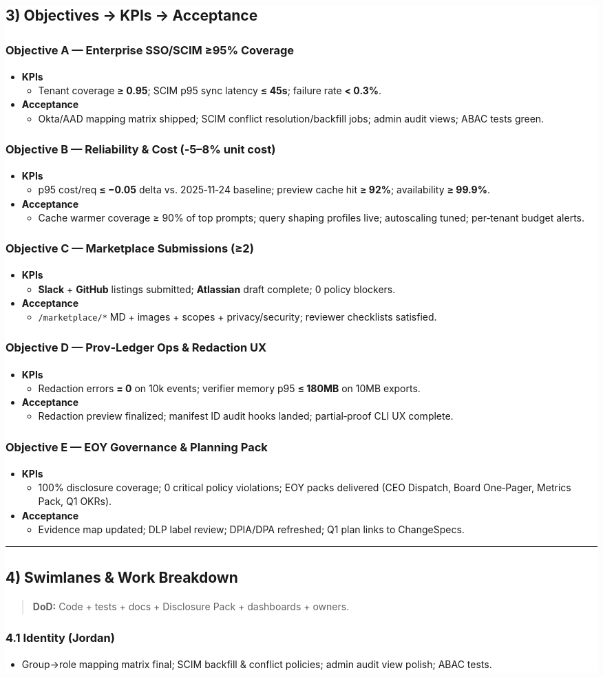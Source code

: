 
## 3) Objectives → KPIs → Acceptance

### Objective A — **Enterprise SSO/SCIM ≥95% Coverage**

- **KPIs**
  - Tenant coverage **≥ 0.95**; SCIM p95 sync latency **≤ 45s**; failure rate **< 0.3%**.
- **Acceptance**
  - Okta/AAD mapping matrix shipped; SCIM conflict resolution/backfill jobs; admin audit views; ABAC tests green.

### Objective B — **Reliability & Cost (‑5–8% unit cost)**

- **KPIs**
  - p95 cost/req **≤ −0.05** delta vs. 2025‑11‑24 baseline; preview cache hit **≥ 92%**; availability **≥ 99.9%**.
- **Acceptance**
  - Cache warmer coverage ≥ 90% of top prompts; query shaping profiles live; autoscaling tuned; per‑tenant budget alerts.

### Objective C — **Marketplace Submissions (≥2)**

- **KPIs**
  - **Slack** + **GitHub** listings submitted; **Atlassian** draft complete; 0 policy blockers.
- **Acceptance**
  - `/marketplace/*` MD + images + scopes + privacy/security; reviewer checklists satisfied.

### Objective D — **Prov‑Ledger Ops & Redaction UX**

- **KPIs**
  - Redaction errors **= 0** on 10k events; verifier memory p95 **≤ 180MB** on 10MB exports.
- **Acceptance**
  - Redaction preview finalized; manifest ID audit hooks landed; partial‑proof CLI UX complete.

### Objective E — **EOY Governance & Planning Pack**

- **KPIs**
  - 100% disclosure coverage; 0 critical policy violations; EOY packs delivered (CEO Dispatch, Board One‑Pager, Metrics Pack, Q1 OKRs).
- **Acceptance**
  - Evidence map updated; DLP label review; DPIA/DPA refreshed; Q1 plan links to ChangeSpecs.

---

## 4) Swimlanes & Work Breakdown

> **DoD:** Code + tests + docs + Disclosure Pack + dashboards + owners.

### 4.1 Identity (Jordan)

- Group→role mapping matrix final; SCIM backfill & conflict policies; admin audit view polish; ABAC tests.
